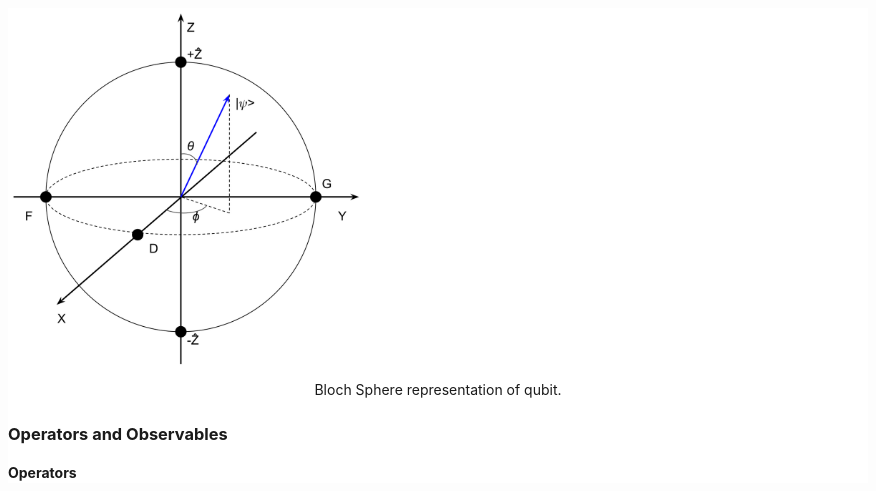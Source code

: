 <img src="./images/bloch-sphere.svg" width=360 />
<div style="text-align: center">Bloch Sphere representation of qubit.</div>



### Operators and Observables

**Operators**
